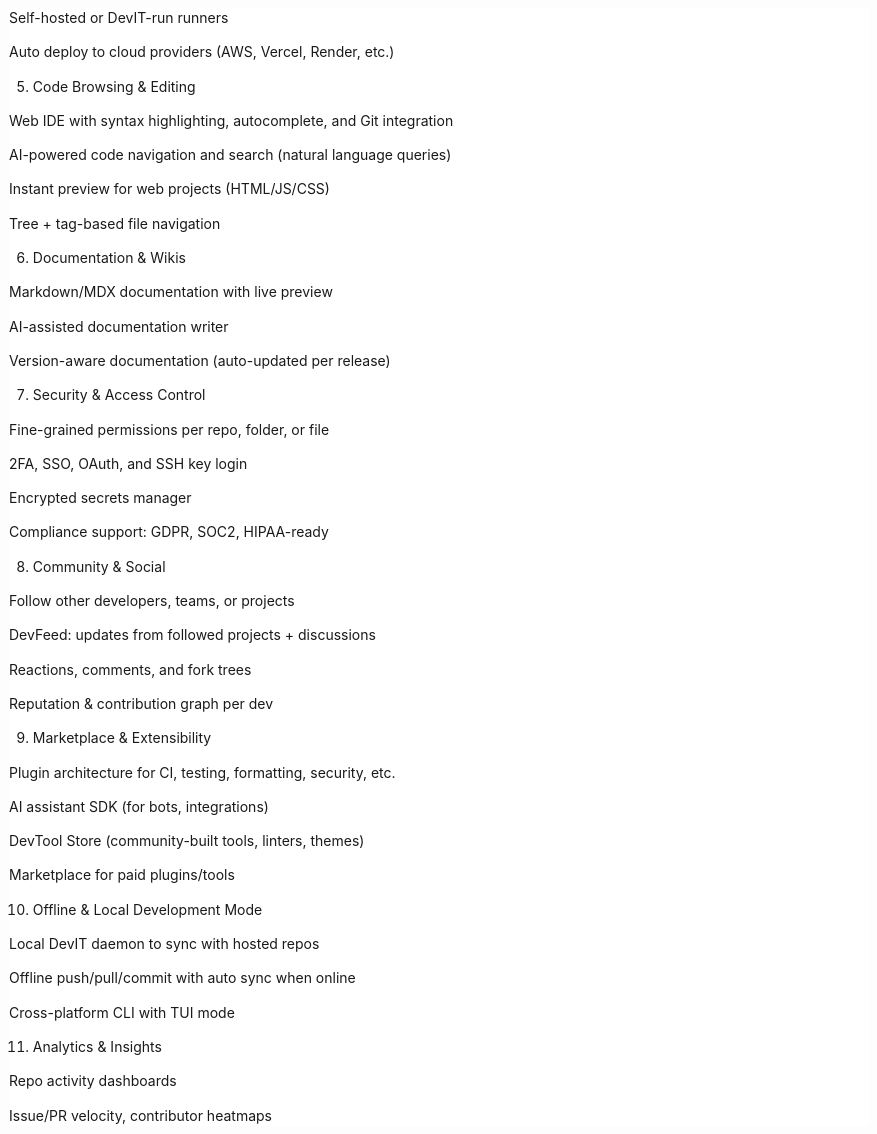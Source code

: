 Self-hosted or DevIT-run runners

Auto deploy to cloud providers (AWS, Vercel, Render, etc.)

5. Code Browsing & Editing

Web IDE with syntax highlighting, autocomplete, and Git integration

AI-powered code navigation and search (natural language queries)

Instant preview for web projects (HTML/JS/CSS)

Tree + tag-based file navigation

6. Documentation & Wikis

Markdown/MDX documentation with live preview

AI-assisted documentation writer

Version-aware documentation (auto-updated per release)

7. Security & Access Control

Fine-grained permissions per repo, folder, or file

2FA, SSO, OAuth, and SSH key login

Encrypted secrets manager

Compliance support: GDPR, SOC2, HIPAA-ready

8. Community & Social

Follow other developers, teams, or projects

DevFeed: updates from followed projects + discussions

Reactions, comments, and fork trees

Reputation & contribution graph per dev

9. Marketplace & Extensibility

Plugin architecture for CI, testing, formatting, security, etc.

AI assistant SDK (for bots, integrations)

DevTool Store (community-built tools, linters, themes)

Marketplace for paid plugins/tools

10. Offline & Local Development Mode

Local DevIT daemon to sync with hosted repos

Offline push/pull/commit with auto sync when online

Cross-platform CLI with TUI mode

11. Analytics & Insights

Repo activity dashboards

Issue/PR velocity, contributor heatmaps

